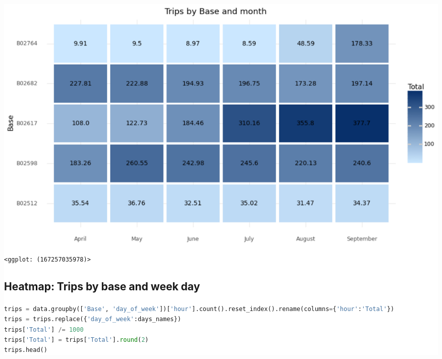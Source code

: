 ![png](./charts/fig12_ggplot.png)
    





    <ggplot: (167257035978)>



## Heatmap: Trips by base and week day


```python
trips = data.groupby(['Base', 'day_of_week'])['hour'].count().reset_index().rename(columns={'hour':'Total'})
trips = trips.replace({'day_of_week':days_names})
trips['Total'] /= 1000
trips['Total'] = trips['Total'].round(2)
trips.head()
```




<div>
<style scoped>
    .dataframe tbody tr th:only-of-type {
        vertical-align: middle;
    }

    .dataframe tbody tr th {
        vertical-align: top;
    }
